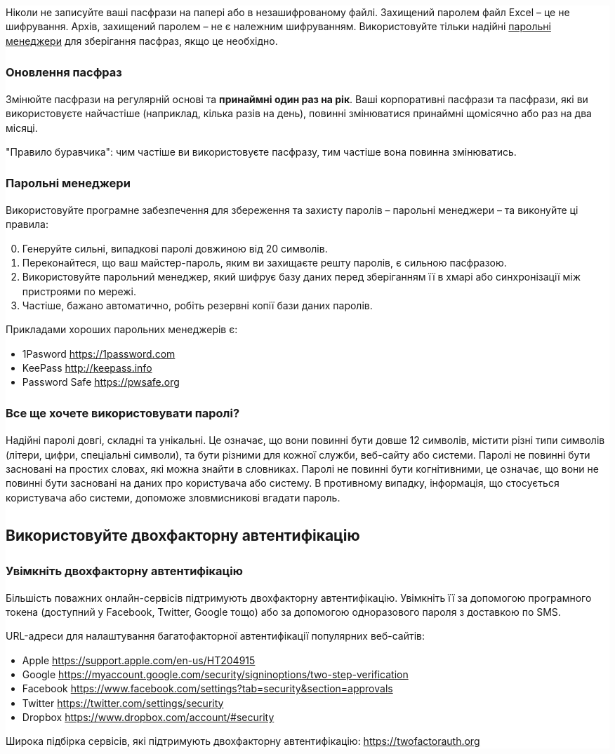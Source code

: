 Ніколи не записуйте ваші пасфрази на папері або в незашифрованому файлі. Захищений паролем файл Excel – це не шифрування. Архів, захищений паролем – не є належним шифруванням. Використовуйте тільки надійні [парольні менеджери](#Парольні-менеджери) для зберігання пасфраз, якщо це необхідно.

### Оновлення пасфраз

Змінюйте пасфрази на регулярній основі та **принаймні один раз на рік**. Ваші корпоративні пасфрази та пасфрази, які ви використовуєте найчастіше (наприклад, кілька разів на день), повинні змінюватися принаймні щомісячно або раз на два місяці. 

"Правило буравчика": чим частіше ви використовуєте пасфразу, тим частіше вона повинна змінюватись.

### Парольні менеджери

Використовуйте програмне забезпечення для збереження та захисту паролів – парольні менеджери – та виконуйте ці правила:

0. Генеруйте сильні, випадкові паролі довжиною від 20 символів.
1. Переконайтеся, що ваш майстер-пароль, яким ви захищаєте решту паролів, є сильною пасфразою.
2. Використовуйте парольний менеджер, який шифрує базу даних перед зберіганням її в хмарі або синхронізації між пристроями по мережі.
3. Частіше, бажано автоматично, робіть резервні копії бази даних паролів.

Прикладами хороших парольних менеджерів є:
- 1Pasword https://1password.com
- KeePass http://keepass.info
- Password Safe https://pwsafe.org

### Все ще хочете використовувати паролі?

Надійні паролі довгі, складні та унікальні. Це означає, що вони повинні бути довше 12 символів, містити різні типи символів (літери, цифри, спеціальні символи), та бути різними для кожної служби, веб-сайту або системи. Паролі не повинні бути засновані на простих словах, які можна знайти в словниках. Паролі не повинні бути когнітивними, це означає, що вони не повинні бути засновані на даних про користувача або систему. В противному випадку, інформація, що стосується користувача або системи, допоможе зловмисникові вгадати пароль.

## Використовуйте двохфакторну автентифікацію

### Увімкніть двохфакторну автентифікацію

Більшість поважних онлайн-сервісів підтримують двохфакторну автентифікацію. Увімкніть її за допомогою програмного токена (доступний у Facebook, Twitter, Google тощо) або за допомогою одноразового пароля з доставкою по SMS.

URL-адреси для налаштування багатофакторної автентифікації популярних веб-сайтів:
- Apple https://support.apple.com/en-us/HT204915
- Google https://myaccount.google.com/security/signinoptions/two-step-verification
- Facebook https://www.facebook.com/settings?tab=security&section=approvals
- Twitter https://twitter.com/settings/security
- Dropbox https://www.dropbox.com/account/#security

Широка підбірка сервісів, які підтримують двохфакторну автентифікацію: https://twofactorauth.org
